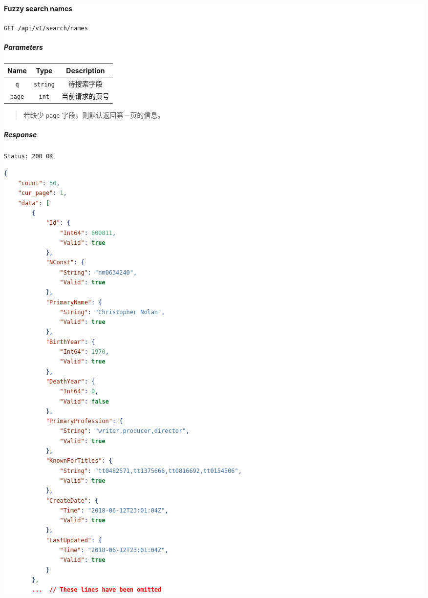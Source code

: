 #### Fuzzy search names

```api
GET /api/v1/search/names
```

##### Parameters

| Name | Type | Description |
|:----:|:----:| :-----: |
|`q` | `string`| 待搜索字段 |
|`page`| `int` | 当前请求的页号 |

> 若缺少 `page` 字段，则默认返回第一页的信息。

##### Response

```text
Status: 200 OK
```

```json
{
    "count": 50,
    "cur_page": 1,
    "data": [
        {
            "Id": {
                "Int64": 600811,
                "Valid": true
            },
            "NConst": {
                "String": "nm0634240",
                "Valid": true
            },
            "PrimaryName": {
                "String": "Christopher Nolan",
                "Valid": true
            },
            "BirthYear": {
                "Int64": 1970,
                "Valid": true
            },
            "DeathYear": {
                "Int64": 0,
                "Valid": false
            },
            "PrimaryProfession": {
                "String": "writer,producer,director",
                "Valid": true
            },
            "KnownForTitles": {
                "String": "tt0482571,tt1375666,tt0816692,tt0154506",
                "Valid": true
            },
            "CreateDate": {
                "Time": "2018-06-12T23:01:04Z",
                "Valid": true
            },
            "LastUpdated": {
                "Time": "2018-06-12T23:01:04Z",
                "Valid": true
            }
        },
        ...  // These lines have been omitted
```